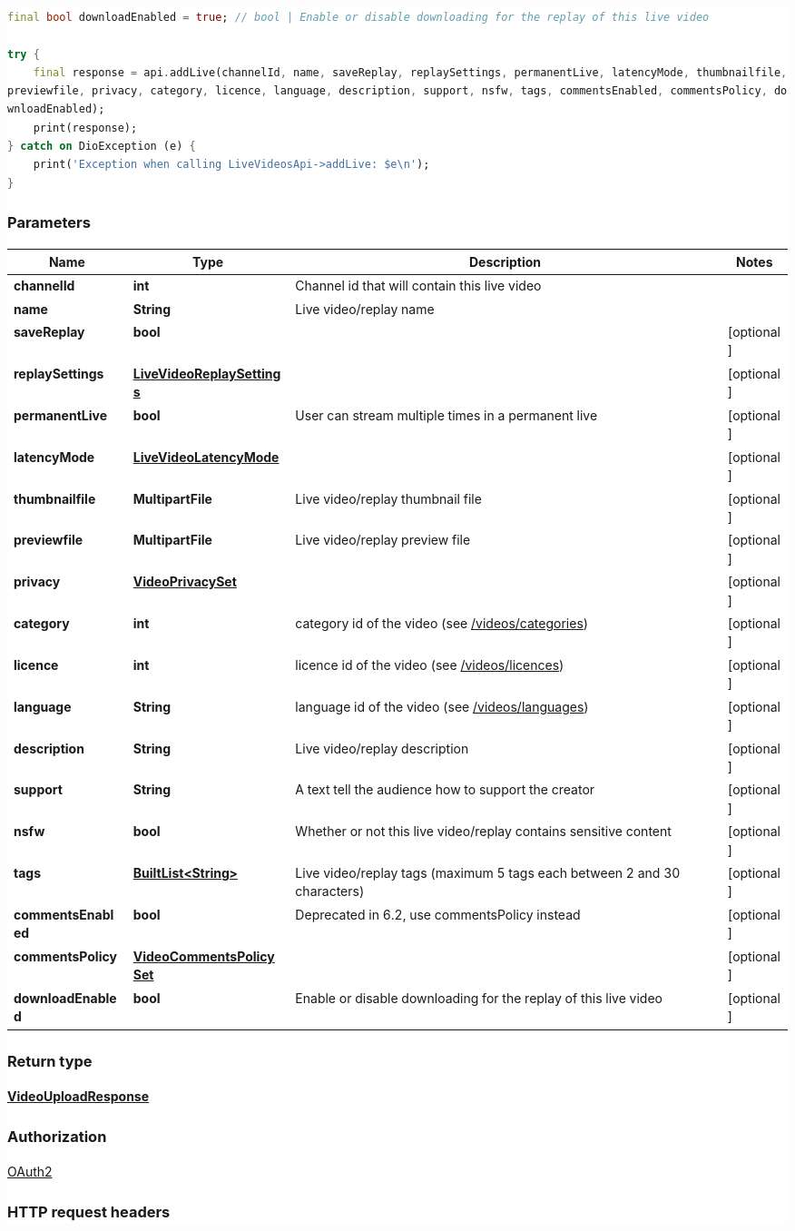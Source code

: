 ```dart
final bool downloadEnabled = true; // bool | Enable or disable downloading for the replay of this live video

try {
    final response = api.addLive(channelId, name, saveReplay, replaySettings, permanentLive, latencyMode, thumbnailfile, previewfile, privacy, category, licence, language, description, support, nsfw, tags, commentsEnabled, commentsPolicy, downloadEnabled);
    print(response);
} catch on DioException (e) {
    print('Exception when calling LiveVideosApi->addLive: $e\n');
}
```

### Parameters

Name | Type | Description  | Notes
------------- | ------------- | ------------- | -------------
 **channelId** | **int**| Channel id that will contain this live video | 
 **name** | **String**| Live video/replay name | 
 **saveReplay** | **bool**|  | [optional] 
 **replaySettings** | [**LiveVideoReplaySettings**](LiveVideoReplaySettings.md)|  | [optional] 
 **permanentLive** | **bool**| User can stream multiple times in a permanent live | [optional] 
 **latencyMode** | [**LiveVideoLatencyMode**](LiveVideoLatencyMode.md)|  | [optional] 
 **thumbnailfile** | **MultipartFile**| Live video/replay thumbnail file | [optional] 
 **previewfile** | **MultipartFile**| Live video/replay preview file | [optional] 
 **privacy** | [**VideoPrivacySet**](VideoPrivacySet.md)|  | [optional] 
 **category** | **int**| category id of the video (see [/videos/categories](#operation/getCategories)) | [optional] 
 **licence** | **int**| licence id of the video (see [/videos/licences](#operation/getLicences)) | [optional] 
 **language** | **String**| language id of the video (see [/videos/languages](#operation/getLanguages)) | [optional] 
 **description** | **String**| Live video/replay description | [optional] 
 **support** | **String**| A text tell the audience how to support the creator | [optional] 
 **nsfw** | **bool**| Whether or not this live video/replay contains sensitive content | [optional] 
 **tags** | [**BuiltList&lt;String&gt;**](String.md)| Live video/replay tags (maximum 5 tags each between 2 and 30 characters) | [optional] 
 **commentsEnabled** | **bool**| Deprecated in 6.2, use commentsPolicy instead | [optional] 
 **commentsPolicy** | [**VideoCommentsPolicySet**](VideoCommentsPolicySet.md)|  | [optional] 
 **downloadEnabled** | **bool**| Enable or disable downloading for the replay of this live video | [optional] 

### Return type

[**VideoUploadResponse**](VideoUploadResponse.md)

### Authorization

[OAuth2](../README.md#OAuth2)

### HTTP request headers
